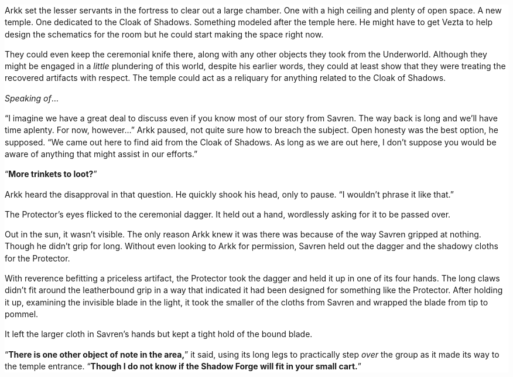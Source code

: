 Arkk set the lesser servants in the fortress to clear out a large chamber. One with a high ceiling and plenty of open space. A new temple. One dedicated to the Cloak of Shadows. Something modeled after the temple here. He might have to get Vezta to help design the schematics for the room but he could start making the space right now.

They could even keep the ceremonial knife there, along with any other objects they took from the Underworld. Although they might be engaged in a *little* plundering of this world, despite his earlier words, they could at least show that they were treating the recovered artifacts with respect. The temple could act as a reliquary for anything related to the Cloak of Shadows.

*Speaking of*…

“I imagine we have a great deal to discuss even if you know most of our story from Savren. The way back is long and we’ll have time aplenty. For now, however…” Arkk paused, not quite sure how to breach the subject. Open honesty was the best option, he supposed. “We came out here to find aid from the Cloak of Shadows. As long as we are out here, I don’t suppose you would be aware of anything that might assist in our efforts.”

“**More trinkets to loot?**”

Arkk heard the disapproval in that question. He quickly shook his head, only to pause. “I wouldn’t phrase it like that.”

The Protector’s eyes flicked to the ceremonial dagger. It held out a hand, wordlessly asking for it to be passed over.

Out in the sun, it wasn’t visible. The only reason Arkk knew it was there was because of the way Savren gripped at nothing. Though he didn’t grip for long. Without even looking to Arkk for permission, Savren held out the dagger and the shadowy cloths for the Protector.

With reverence befitting a priceless artifact, the Protector took the dagger and held it up in one of its four hands. The long claws didn’t fit around the leatherbound grip in a way that indicated it had been designed for something like the Protector. After holding it up, examining the invisible blade in the light, it took the smaller of the cloths from Savren and wrapped the blade from tip to pommel.

It left the larger cloth in Savren’s hands but kept a tight hold of the bound blade.

“**There is one other object of note in the area,**” it said, using its long legs to practically step *over* the group as it made its way to the temple entrance. “**Though I do not know if the Shadow Forge will fit in your small cart.**”